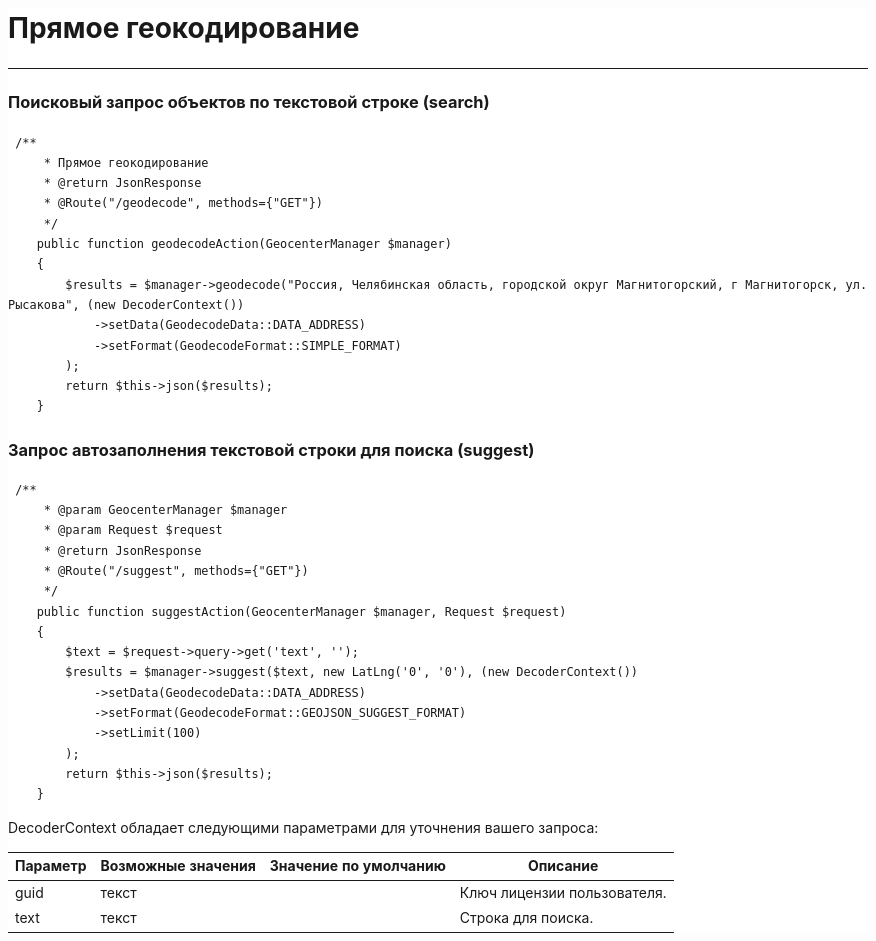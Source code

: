 # Прямое геокодирование

___
### Поисковый запрос объектов по текстовой строке (search)

```
 /**
     * Прямое геокодирование
     * @return JsonResponse
     * @Route("/geodecode", methods={"GET"})
     */
    public function geodecodeAction(GeocenterManager $manager)
    {
        $results = $manager->geodecode("Россия, Челябинская область, городской округ Магнитогорский, г Магнитогорск, ул. Рысакова", (new DecoderContext())
            ->setData(GeodecodeData::DATA_ADDRESS)
            ->setFormat(GeodecodeFormat::SIMPLE_FORMAT)
        );
        return $this->json($results);
    }
```

### Запрос автозаполнения текстовой строки для поиска (suggest)


```
 /**
     * @param GeocenterManager $manager
     * @param Request $request
     * @return JsonResponse
     * @Route("/suggest", methods={"GET"})
     */
    public function suggestAction(GeocenterManager $manager, Request $request)
    {
        $text = $request->query->get('text', '');
        $results = $manager->suggest($text, new LatLng('0', '0'), (new DecoderContext())
            ->setData(GeodecodeData::DATA_ADDRESS)
            ->setFormat(GeodecodeFormat::GEOJSON_SUGGEST_FORMAT)
            ->setLimit(100)
        );
        return $this->json($results);
    }
```

DecoderContext обладает следующими параметрами для уточнения вашего запроса:

| Параметр        | Возможные значения                                                                                                                                                                               | Значение по умолчанию | Описание                                                                                                                                                                                                                                                                                                                                                                                                                                                                                                                                                                                                                                                                                                                                                                                                                                                                                                                             |
|-----------------|--------------------------------------------------------------------------------------------------------------------------------------------------------------------------------------------------|-----------------------|--------------------------------------------------------------------------------------------------------------------------------------------------------------------------------------------------------------------------------------------------------------------------------------------------------------------------------------------------------------------------------------------------------------------------------------------------------------------------------------------------------------------------------------------------------------------------------------------------------------------------------------------------------------------------------------------------------------------------------------------------------------------------------------------------------------------------------------------------------------------------------------------------------------------------------------|
| guid            | текст                                                                                                                                                                                            | &nbsp;                | Ключ лицензии пользователя\.                                                                                                                                                                                                                                                                                                                                                                                                                                                                                                                                                                                                                                                                                                                                                                                                                                                                                                         |
| text            | текст                                                                                                                                                                                            | &nbsp;                | Строка для поиска\.                                                                                                                                                                                                                                                                                                                                                                                                                                                                                                                                                                                                                                                                                                                                                                                                                                                                                                                  |